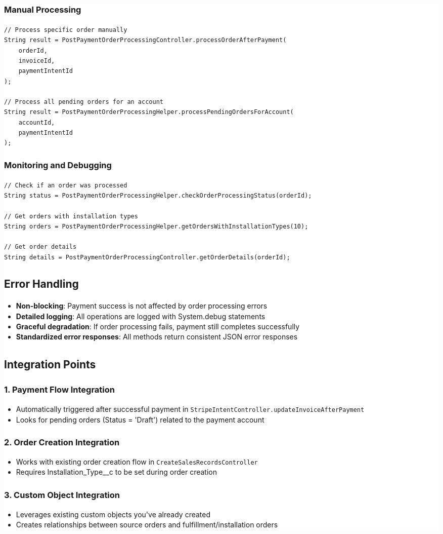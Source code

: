 ### Manual Processing
```apex
// Process specific order manually
String result = PostPaymentOrderProcessingController.processOrderAfterPayment(
    orderId, 
    invoiceId, 
    paymentIntentId
);

// Process all pending orders for an account
String result = PostPaymentOrderProcessingHelper.processPendingOrdersForAccount(
    accountId, 
    paymentIntentId
);
```

### Monitoring and Debugging
```apex
// Check if an order was processed
String status = PostPaymentOrderProcessingHelper.checkOrderProcessingStatus(orderId);

// Get orders with installation types
String orders = PostPaymentOrderProcessingHelper.getOrdersWithInstallationTypes(10);

// Get order details
String details = PostPaymentOrderProcessingController.getOrderDetails(orderId);
```

## Error Handling

- **Non-blocking**: Payment success is not affected by order processing errors
- **Detailed logging**: All operations are logged with System.debug statements
- **Graceful degradation**: If order processing fails, payment still completes successfully
- **Standardized error responses**: All methods return consistent JSON error responses

## Integration Points

### 1. Payment Flow Integration
- Automatically triggered after successful payment in `StripeIntentController.updateInvoiceAfterPayment`
- Looks for pending orders (Status = 'Draft') related to the payment account

### 2. Order Creation Integration
- Works with existing order creation flow in `CreateSalesRecordsController`
- Requires Installation_Type__c to be set during order creation

### 3. Custom Object Integration
- Leverages existing custom objects you've already created
- Creates relationships between source orders and fulfillment/installation orders
